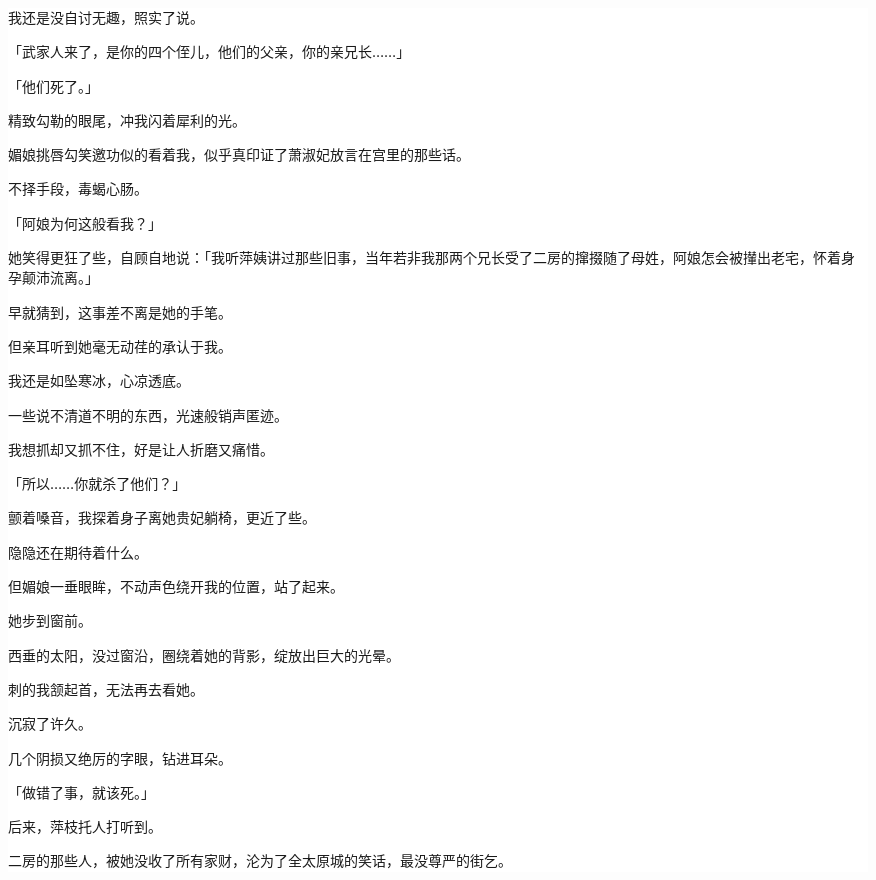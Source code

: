我还是没自讨无趣，照实了说。


「武家人来了，是你的四个侄儿，他们的父亲，你的亲兄长……」


「他们死了。」


精致勾勒的眼尾，冲我闪着犀利的光。


媚娘挑唇勾笑邀功似的看着我，似乎真印证了萧淑妃放言在宫里的那些话。


不择手段，毒蝎心肠。


「阿娘为何这般看我？」


她笑得更狂了些，自顾自地说：「我听萍姨讲过那些旧事，当年若非我那两个兄长受了二房的撺掇随了母姓，阿娘怎会被攆出老宅，怀着身孕颠沛流离。」


早就猜到，这事差不离是她的手笔。


但亲耳听到她毫无动荏的承认于我。


我还是如坠寒冰，心凉透底。


一些说不清道不明的东西，光速般销声匿迹。


我想抓却又抓不住，好是让人折磨又痛惜。


「所以……你就杀了他们？」


颤着嗓音，我探着身子离她贵妃躺椅，更近了些。


隐隐还在期待着什么。


但媚娘一垂眼眸，不动声色绕开我的位置，站了起来。


她步到窗前。


西垂的太阳，没过窗沿，圈绕着她的背影，绽放出巨大的光晕。


刺的我颔起首，无法再去看她。


沉寂了许久。


几个阴损又绝厉的字眼，钻进耳朵。


「做错了事，就该死。」


后来，萍枝托人打听到。


二房的那些人，被她没收了所有家财，沦为了全太原城的笑话，最没尊严的街乞。

